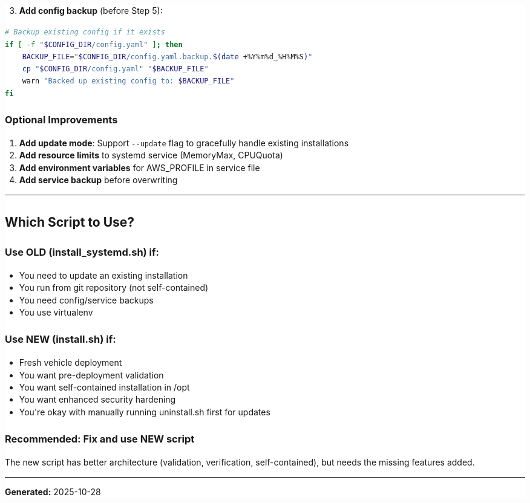 3. **Add config backup** (before Step 5):
```bash
# Backup existing config if it exists
if [ -f "$CONFIG_DIR/config.yaml" ]; then
    BACKUP_FILE="$CONFIG_DIR/config.yaml.backup.$(date +%Y%m%d_%H%M%S)"
    cp "$CONFIG_DIR/config.yaml" "$BACKUP_FILE"
    warn "Backed up existing config to: $BACKUP_FILE"
fi
```

### Optional Improvements

1. **Add update mode**: Support `--update` flag to gracefully handle existing installations
2. **Add resource limits** to systemd service (MemoryMax, CPUQuota)
3. **Add environment variables** for AWS_PROFILE in service file
4. **Add service backup** before overwriting

---

## Which Script to Use?

### Use **OLD (install_systemd.sh)** if:
- You need to update an existing installation
- You run from git repository (not self-contained)
- You need config/service backups
- You use virtualenv

### Use **NEW (install.sh)** if:
- Fresh vehicle deployment
- You want pre-deployment validation
- You want self-contained installation in /opt
- You want enhanced security hardening
- You're okay with manually running uninstall.sh first for updates

### Recommended: Fix and use NEW script
The new script has better architecture (validation, verification, self-contained), but needs the missing features added.

---

**Generated:** 2025-10-28
